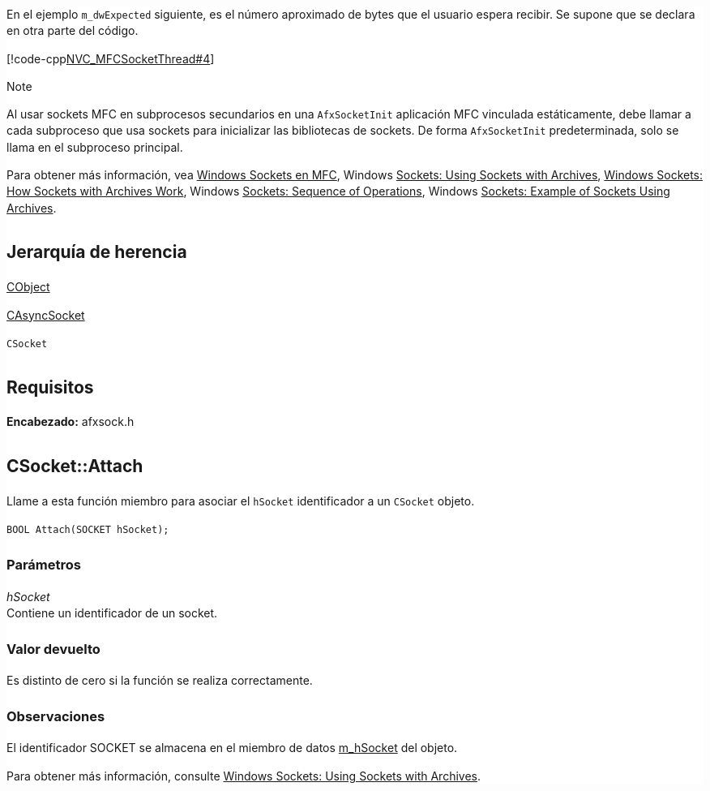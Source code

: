 En el ejemplo `m_dwExpected` siguiente, es el número aproximado de bytes que el usuario espera recibir. Se supone que se declara en otra parte del código.

[!code-cpp[NVC_MFCSocketThread#4](../../mfc/reference/codesnippet/cpp/csocket-class_1.cpp)]

> [!NOTE]
> Al usar sockets MFC en subprocesos secundarios en una `AfxSocketInit` aplicación MFC vinculada estáticamente, debe llamar a cada subproceso que usa sockets para inicializar las bibliotecas de sockets. De forma `AfxSocketInit` predeterminada, solo se llama en el subproceso principal.

Para obtener más información, vea [Windows Sockets en MFC](../../mfc/windows-sockets-in-mfc.md), Windows [Sockets: Using Sockets with Archives](../../mfc/windows-sockets-using-sockets-with-archives.md), [Windows Sockets: How Sockets with Archives Work](../../mfc/windows-sockets-how-sockets-with-archives-work.md), Windows [Sockets: Sequence of Operations](../../mfc/windows-sockets-sequence-of-operations.md), Windows [Sockets: Example of Sockets Using Archives](../../mfc/windows-sockets-example-of-sockets-using-archives.md).

## <a name="inheritance-hierarchy"></a>Jerarquía de herencia

[CObject](../../mfc/reference/cobject-class.md)

[CAsyncSocket](../../mfc/reference/casyncsocket-class.md)

`CSocket`

## <a name="requirements"></a>Requisitos

**Encabezado:** afxsock.h

## <a name="csocketattach"></a><a name="attach"></a>CSocket::Attach

Llame a esta función miembro para asociar el `hSocket` identificador a un `CSocket` objeto.

```
BOOL Attach(SOCKET hSocket);
```

### <a name="parameters"></a>Parámetros

*hSocket*<br/>
Contiene un identificador de un socket.

### <a name="return-value"></a>Valor devuelto

Es distinto de cero si la función se realiza correctamente.

### <a name="remarks"></a>Observaciones

El identificador SOCKET se almacena en el miembro de datos [m_hSocket](../../mfc/reference/casyncsocket-class.md#m_hsocket) del objeto.

Para obtener más información, consulte [Windows Sockets: Using Sockets with Archives](../../mfc/windows-sockets-using-sockets-with-archives.md).
